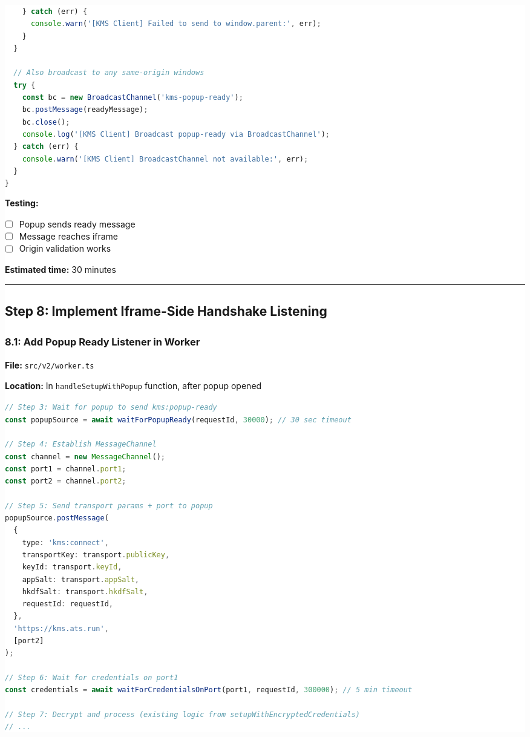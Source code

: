 ```typescript
    } catch (err) {
      console.warn('[KMS Client] Failed to send to window.parent:', err);
    }
  }

  // Also broadcast to any same-origin windows
  try {
    const bc = new BroadcastChannel('kms-popup-ready');
    bc.postMessage(readyMessage);
    bc.close();
    console.log('[KMS Client] Broadcast popup-ready via BroadcastChannel');
  } catch (err) {
    console.warn('[KMS Client] BroadcastChannel not available:', err);
  }
}
```

**Testing:**
- [ ] Popup sends ready message
- [ ] Message reaches iframe
- [ ] Origin validation works

**Estimated time:** 30 minutes

---

## Step 8: Implement Iframe-Side Handshake Listening

### 8.1: Add Popup Ready Listener in Worker

**File:** `src/v2/worker.ts`

**Location:** In `handleSetupWithPopup` function, after popup opened

```typescript
// Step 3: Wait for popup to send kms:popup-ready
const popupSource = await waitForPopupReady(requestId, 30000); // 30 sec timeout

// Step 4: Establish MessageChannel
const channel = new MessageChannel();
const port1 = channel.port1;
const port2 = channel.port2;

// Step 5: Send transport params + port to popup
popupSource.postMessage(
  {
    type: 'kms:connect',
    transportKey: transport.publicKey,
    keyId: transport.keyId,
    appSalt: transport.appSalt,
    hkdfSalt: transport.hkdfSalt,
    requestId: requestId,
  },
  'https://kms.ats.run',
  [port2]
);

// Step 6: Wait for credentials on port1
const credentials = await waitForCredentialsOnPort(port1, requestId, 300000); // 5 min timeout

// Step 7: Decrypt and process (existing logic from setupWithEncryptedCredentials)
// ...
```
